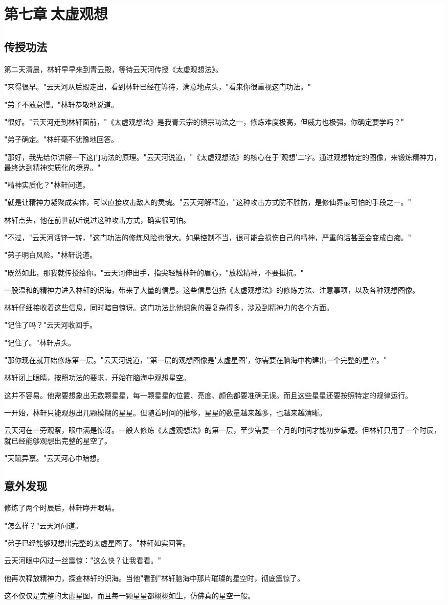 # 第七章 太虚观想

## 传授功法

第二天清晨，林轩早早来到青云殿，等待云天河传授《太虚观想法》。

"来得很早。"云天河从后殿走出，看到林轩已经在等待，满意地点头，"看来你很重视这门功法。"

"弟子不敢怠慢。"林轩恭敬地说道。

"很好。"云天河走到林轩面前，"《太虚观想法》是我青云宗的镇宗功法之一，修炼难度极高，但威力也极强。你确定要学吗？"

"弟子确定。"林轩毫不犹豫地回答。

"那好，我先给你讲解一下这门功法的原理。"云天河说道，"《太虚观想法》的核心在于'观想'二字。通过观想特定的图像，来锻炼精神力，最终达到精神实质化的境界。"

"精神实质化？"林轩问道。

"就是让精神力凝聚成实体，可以直接攻击敌人的灵魂。"云天河解释道，"这种攻击方式防不胜防，是修仙界最可怕的手段之一。"

林轩点头，他在前世就听说过这种攻击方式，确实很可怕。

"不过，"云天河话锋一转，"这门功法的修炼风险也很大。如果控制不当，很可能会损伤自己的精神，严重的话甚至会变成白痴。"

"弟子明白风险。"林轩说道。

"既然如此，那我就传授给你。"云天河伸出手，指尖轻触林轩的眉心，"放松精神，不要抵抗。"

一股温和的精神力进入林轩的识海，带来了大量的信息。这些信息包括《太虚观想法》的修炼方法、注意事项，以及各种观想图像。

林轩仔细接收着这些信息，同时暗自惊讶。这门功法比他想象的要复杂得多，涉及到精神力的各个方面。

"记住了吗？"云天河收回手。

"记住了。"林轩点头。

"那你现在就开始修炼第一层。"云天河说道，"第一层的观想图像是'太虚星图'，你需要在脑海中构建出一个完整的星空。"

林轩闭上眼睛，按照功法的要求，开始在脑海中观想星空。

这并不容易。他需要想象出无数颗星星，每一颗星星的位置、亮度、颜色都要准确无误。而且这些星星还要按照特定的规律运行。

一开始，林轩只能观想出几颗模糊的星星。但随着时间的推移，星星的数量越来越多，也越来越清晰。

云天河在一旁观察，眼中满是惊讶。一般人修炼《太虚观想法》的第一层，至少需要一个月的时间才能初步掌握。但林轩只用了一个时辰，就已经能够观想出完整的星空了。

"天赋异禀。"云天河心中暗想。

## 意外发现

修炼了两个时辰后，林轩睁开眼睛。

"怎么样？"云天河问道。

"弟子已经能够观想出完整的太虚星图了。"林轩如实回答。

云天河眼中闪过一丝震惊："这么快？让我看看。"

他再次释放精神力，探查林轩的识海。当他"看到"林轩脑海中那片璀璨的星空时，彻底震惊了。

这不仅仅是完整的太虚星图，而且每一颗星星都栩栩如生，仿佛真的星空一般。
